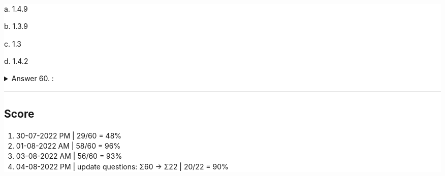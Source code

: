 a. 1.4.9
  
b. 1.3.9
  
c. 1.3
  
d. 1.4.2
  
<details><summary>Answer 60. :</summary></details>
  
---
  
## Score
1. 30-07-2022 PM | 29/60 = 48%
2. 01-08-2022 AM | 58/60 = 96%
3. 03-08-2022 AM | 56/60 = 93%
4. 04-08-2022 PM | update questions: Σ60 -> Σ22 | 20/22 = 90%
